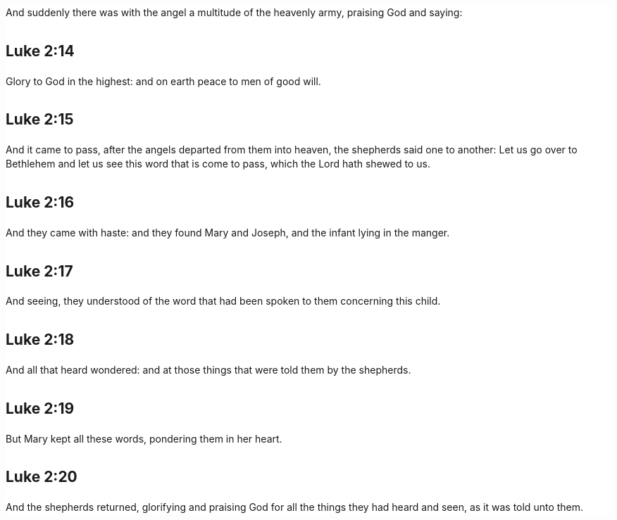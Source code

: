 And suddenly there was with the angel a multitude of the heavenly army, praising God and saying:


<a id="org0dee749"></a>

## Luke 2:14

Glory to God in the highest: and on earth peace to men of good will.


<a id="org2ddbcde"></a>

## Luke 2:15

And it came to pass, after the angels departed from them into heaven, the shepherds said one to another: Let us go over to Bethlehem and let us see this word that is come to pass, which the Lord hath shewed to us.


<a id="org340c9c1"></a>

## Luke 2:16

And they came with haste: and they found Mary and Joseph, and the infant lying in the manger.


<a id="org9cb6f49"></a>

## Luke 2:17

And seeing, they understood of the word that had been spoken to them concerning this child.


<a id="org673443a"></a>

## Luke 2:18

And all that heard wondered: and at those things that were told them by the shepherds.


<a id="org0a803d5"></a>

## Luke 2:19

But Mary kept all these words, pondering them in her heart.


<a id="org09e1627"></a>

## Luke 2:20

And the shepherds returned, glorifying and praising God for all the things they had heard and seen, as it was told unto them.


<a id="org670f1c8"></a>
